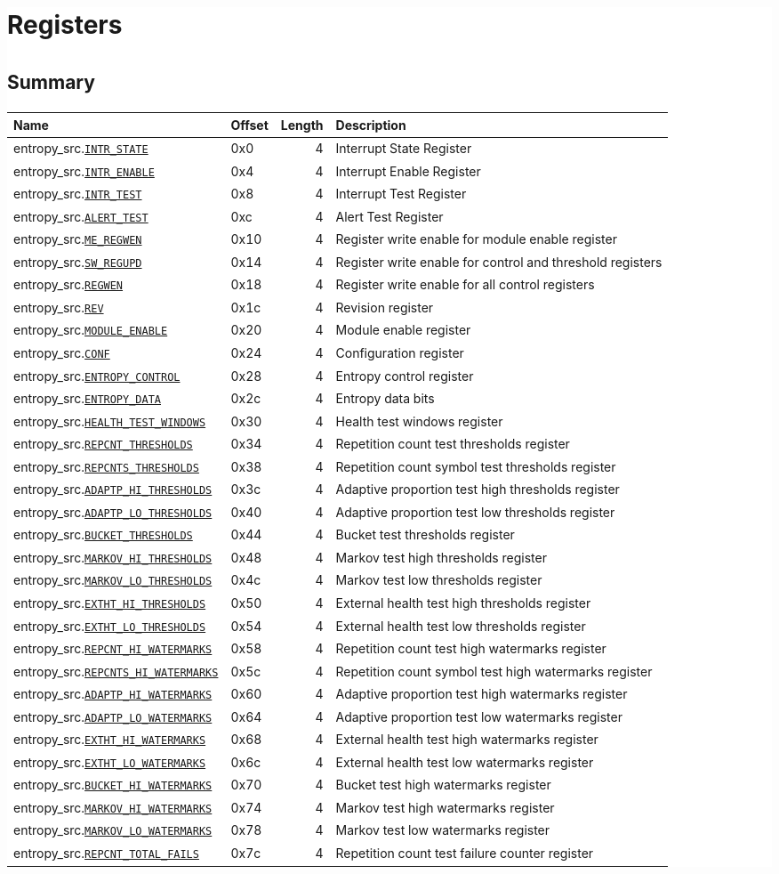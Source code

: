 # Registers


## Summary

| Name                                                                  | Offset   |   Length | Description                                                  |
|:----------------------------------------------------------------------|:---------|---------:|:-------------------------------------------------------------|
| entropy_src.[`INTR_STATE`](#intr_state)                               | 0x0      |        4 | Interrupt State Register                                     |
| entropy_src.[`INTR_ENABLE`](#intr_enable)                             | 0x4      |        4 | Interrupt Enable Register                                    |
| entropy_src.[`INTR_TEST`](#intr_test)                                 | 0x8      |        4 | Interrupt Test Register                                      |
| entropy_src.[`ALERT_TEST`](#alert_test)                               | 0xc      |        4 | Alert Test Register                                          |
| entropy_src.[`ME_REGWEN`](#me_regwen)                                 | 0x10     |        4 | Register write enable for module enable register             |
| entropy_src.[`SW_REGUPD`](#sw_regupd)                                 | 0x14     |        4 | Register write enable for control and threshold registers    |
| entropy_src.[`REGWEN`](#regwen)                                       | 0x18     |        4 | Register write enable for all control registers              |
| entropy_src.[`REV`](#rev)                                             | 0x1c     |        4 | Revision register                                            |
| entropy_src.[`MODULE_ENABLE`](#module_enable)                         | 0x20     |        4 | Module enable register                                       |
| entropy_src.[`CONF`](#conf)                                           | 0x24     |        4 | Configuration register                                       |
| entropy_src.[`ENTROPY_CONTROL`](#entropy_control)                     | 0x28     |        4 | Entropy control register                                     |
| entropy_src.[`ENTROPY_DATA`](#entropy_data)                           | 0x2c     |        4 | Entropy data bits                                            |
| entropy_src.[`HEALTH_TEST_WINDOWS`](#health_test_windows)             | 0x30     |        4 | Health test windows register                                 |
| entropy_src.[`REPCNT_THRESHOLDS`](#repcnt_thresholds)                 | 0x34     |        4 | Repetition count test thresholds register                    |
| entropy_src.[`REPCNTS_THRESHOLDS`](#repcnts_thresholds)               | 0x38     |        4 | Repetition count symbol test thresholds register             |
| entropy_src.[`ADAPTP_HI_THRESHOLDS`](#adaptp_hi_thresholds)           | 0x3c     |        4 | Adaptive proportion test high thresholds register            |
| entropy_src.[`ADAPTP_LO_THRESHOLDS`](#adaptp_lo_thresholds)           | 0x40     |        4 | Adaptive proportion test low thresholds register             |
| entropy_src.[`BUCKET_THRESHOLDS`](#bucket_thresholds)                 | 0x44     |        4 | Bucket test thresholds register                              |
| entropy_src.[`MARKOV_HI_THRESHOLDS`](#markov_hi_thresholds)           | 0x48     |        4 | Markov test high thresholds register                         |
| entropy_src.[`MARKOV_LO_THRESHOLDS`](#markov_lo_thresholds)           | 0x4c     |        4 | Markov test low thresholds register                          |
| entropy_src.[`EXTHT_HI_THRESHOLDS`](#extht_hi_thresholds)             | 0x50     |        4 | External health test high thresholds register                |
| entropy_src.[`EXTHT_LO_THRESHOLDS`](#extht_lo_thresholds)             | 0x54     |        4 | External health test low thresholds register                 |
| entropy_src.[`REPCNT_HI_WATERMARKS`](#repcnt_hi_watermarks)           | 0x58     |        4 | Repetition count test high watermarks register               |
| entropy_src.[`REPCNTS_HI_WATERMARKS`](#repcnts_hi_watermarks)         | 0x5c     |        4 | Repetition count symbol test high watermarks register        |
| entropy_src.[`ADAPTP_HI_WATERMARKS`](#adaptp_hi_watermarks)           | 0x60     |        4 | Adaptive proportion test high watermarks register            |
| entropy_src.[`ADAPTP_LO_WATERMARKS`](#adaptp_lo_watermarks)           | 0x64     |        4 | Adaptive proportion test low watermarks register             |
| entropy_src.[`EXTHT_HI_WATERMARKS`](#extht_hi_watermarks)             | 0x68     |        4 | External health test high watermarks register                |
| entropy_src.[`EXTHT_LO_WATERMARKS`](#extht_lo_watermarks)             | 0x6c     |        4 | External health test low watermarks register                 |
| entropy_src.[`BUCKET_HI_WATERMARKS`](#bucket_hi_watermarks)           | 0x70     |        4 | Bucket test high watermarks register                         |
| entropy_src.[`MARKOV_HI_WATERMARKS`](#markov_hi_watermarks)           | 0x74     |        4 | Markov test high watermarks register                         |
| entropy_src.[`MARKOV_LO_WATERMARKS`](#markov_lo_watermarks)           | 0x78     |        4 | Markov test low watermarks register                          |
| entropy_src.[`REPCNT_TOTAL_FAILS`](#repcnt_total_fails)               | 0x7c     |        4 | Repetition count test failure counter register               |